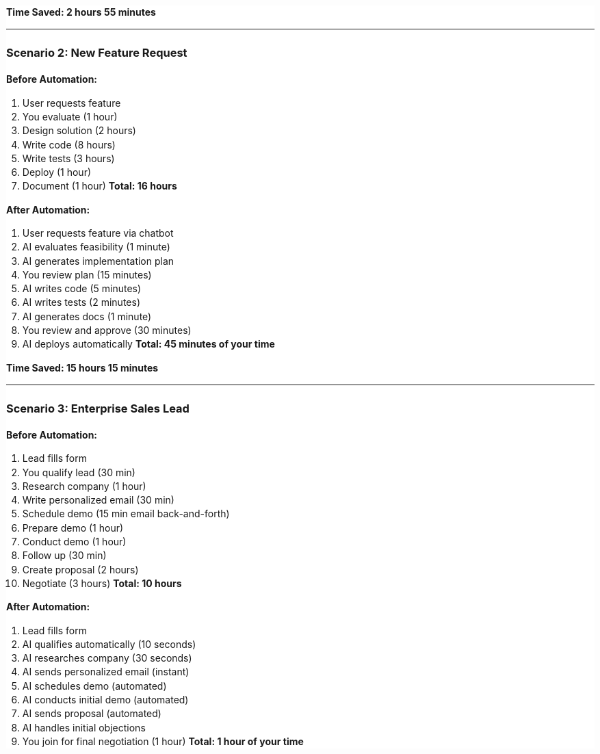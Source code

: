 **Time Saved: 2 hours 55 minutes**

---

### Scenario 2: New Feature Request

**Before Automation:**
1. User requests feature
2. You evaluate (1 hour)
3. Design solution (2 hours)
4. Write code (8 hours)
5. Write tests (3 hours)
6. Deploy (1 hour)
7. Document (1 hour)
**Total: 16 hours**

**After Automation:**
1. User requests feature via chatbot
2. AI evaluates feasibility (1 minute)
3. AI generates implementation plan
4. You review plan (15 minutes)
5. AI writes code (5 minutes)
6. AI writes tests (2 minutes)
7. AI generates docs (1 minute)
8. You review and approve (30 minutes)
9. AI deploys automatically
**Total: 45 minutes of your time**

**Time Saved: 15 hours 15 minutes**

---

### Scenario 3: Enterprise Sales Lead

**Before Automation:**
1. Lead fills form
2. You qualify lead (30 min)
3. Research company (1 hour)
4. Write personalized email (30 min)
5. Schedule demo (15 min email back-and-forth)
6. Prepare demo (1 hour)
7. Conduct demo (1 hour)
8. Follow up (30 min)
9. Create proposal (2 hours)
10. Negotiate (3 hours)
**Total: 10 hours**

**After Automation:**
1. Lead fills form
2. AI qualifies automatically (10 seconds)
3. AI researches company (30 seconds)
4. AI sends personalized email (instant)
5. AI schedules demo (automated)
6. AI conducts initial demo (automated)
7. AI sends proposal (automated)
8. AI handles initial objections
9. You join for final negotiation (1 hour)
**Total: 1 hour of your time**
